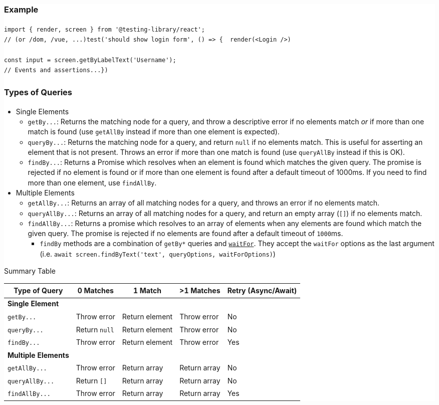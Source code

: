 ### Example

```tsx
import { render, screen } from '@testing-library/react';
// (or /dom, /vue, ...)test('should show login form', () => {  render(<Login />)

const input = screen.getByLabelText('Username');
// Events and assertions...})
```

### Types of Queries

-   Single Elements
    -   `getBy...`: Returns the matching node for a query, and throw a descriptive error if no elements match _or_ if more than one match is found (use `getAllBy` instead if more than one element is expected).
    -   `queryBy...`: Returns the matching node for a query, and return `null` if no elements match. This is useful for asserting an element that is not present. Throws an error if more than one match is found (use `queryAllBy` instead if this is OK).
    -   `findBy...`: Returns a Promise which resolves when an element is found which matches the given query. The promise is rejected if no element is found or if more than one element is found after a default timeout of 1000ms. If you need to find more than one element, use `findAllBy`.
-   Multiple Elements
    -   `getAllBy...`: Returns an array of all matching nodes for a query, and throws an error if no elements match.
    -   `queryAllBy...`: Returns an array of all matching nodes for a query, and return an empty array (`[]`) if no elements match.
    -   `findAllBy...`: Returns a promise which resolves to an array of elements when any elements are found which match the given query. The promise is rejected if no elements are found after a default timeout of `1000`ms.
        -   `findBy` methods are a combination of `getBy*` queries and [`waitFor`](https://testing-library.com/docs/dom-testing-library/api-async#waitfor). They accept the `waitFor` options as the last argument (i.e. `await screen.findByText('text', queryOptions, waitForOptions)`)

Summary Table

| Type of Query         | 0 Matches     | 1 Match        | >1 Matches   | Retry (Async/Await) |
| --------------------- | ------------- | -------------- | ------------ | ------------------- |
| **Single Element**    |               |                |              |                     |
| `getBy...`            | Throw error   | Return element | Throw error  | No                  |
| `queryBy...`          | Return `null` | Return element | Throw error  | No                  |
| `findBy...`           | Throw error   | Return element | Throw error  | Yes                 |
| **Multiple Elements** |               |                |              |                     |
| `getAllBy...`         | Throw error   | Return array   | Return array | No                  |
| `queryAllBy...`       | Return `[]`   | Return array   | Return array | No                  |
| `findAllBy...`        | Throw error   | Return array   | Return array | Yes                 |
